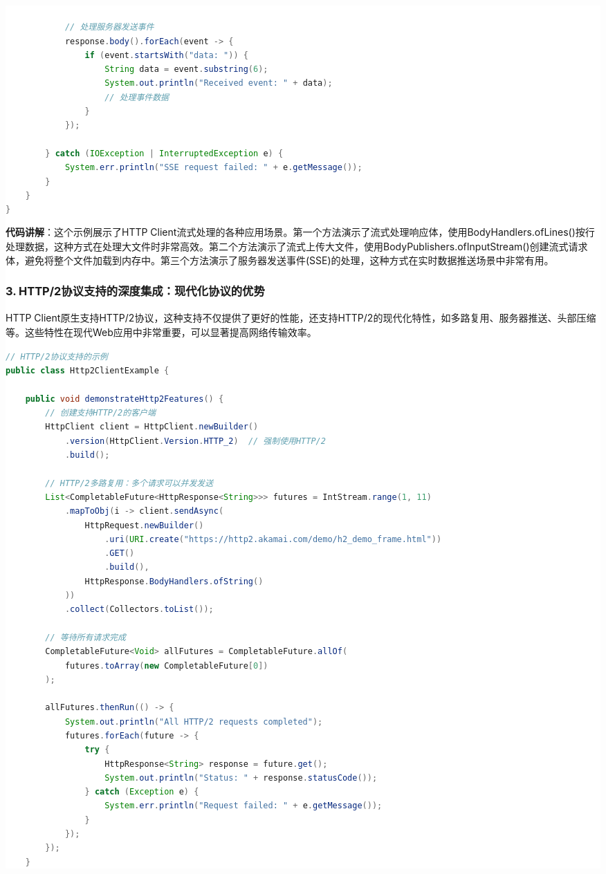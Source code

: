 ```java
            
            // 处理服务器发送事件
            response.body().forEach(event -> {
                if (event.startsWith("data: ")) {
                    String data = event.substring(6);
                    System.out.println("Received event: " + data);
                    // 处理事件数据
                }
            });
            
        } catch (IOException | InterruptedException e) {
            System.err.println("SSE request failed: " + e.getMessage());
        }
    }
}
```

**代码讲解**：这个示例展示了HTTP Client流式处理的各种应用场景。第一个方法演示了流式处理响应体，使用BodyHandlers.ofLines()按行处理数据，这种方式在处理大文件时非常高效。第二个方法演示了流式上传大文件，使用BodyPublishers.ofInputStream()创建流式请求体，避免将整个文件加载到内存中。第三个方法演示了服务器发送事件(SSE)的处理，这种方式在实时数据推送场景中非常有用。

### 3. HTTP/2协议支持的深度集成：现代化协议的优势

HTTP Client原生支持HTTP/2协议，这种支持不仅提供了更好的性能，还支持HTTP/2的现代化特性，如多路复用、服务器推送、头部压缩等。这些特性在现代Web应用中非常重要，可以显著提高网络传输效率。

```java
// HTTP/2协议支持的示例
public class Http2ClientExample {
    
    public void demonstrateHttp2Features() {
        // 创建支持HTTP/2的客户端
        HttpClient client = HttpClient.newBuilder()
            .version(HttpClient.Version.HTTP_2)  // 强制使用HTTP/2
            .build();
        
        // HTTP/2多路复用：多个请求可以并发发送
        List<CompletableFuture<HttpResponse<String>>> futures = IntStream.range(1, 11)
            .mapToObj(i -> client.sendAsync(
                HttpRequest.newBuilder()
                    .uri(URI.create("https://http2.akamai.com/demo/h2_demo_frame.html"))
                    .GET()
                    .build(),
                HttpResponse.BodyHandlers.ofString()
            ))
            .collect(Collectors.toList());
        
        // 等待所有请求完成
        CompletableFuture<Void> allFutures = CompletableFuture.allOf(
            futures.toArray(new CompletableFuture[0])
        );
        
        allFutures.thenRun(() -> {
            System.out.println("All HTTP/2 requests completed");
            futures.forEach(future -> {
                try {
                    HttpResponse<String> response = future.get();
                    System.out.println("Status: " + response.statusCode());
                } catch (Exception e) {
                    System.err.println("Request failed: " + e.getMessage());
                }
            });
        });
    }
```